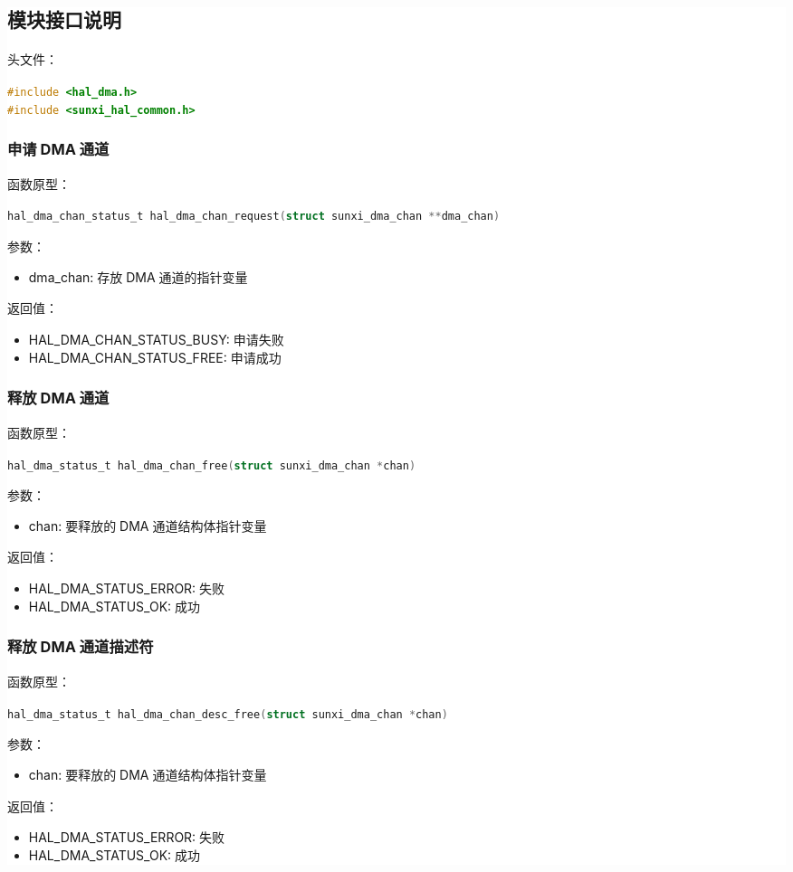 ## 模块接口说明

头文件：

```c
#include <hal_dma.h>
#include <sunxi_hal_common.h>
```

### 申请 DMA 通道

函数原型：

```c
hal_dma_chan_status_t hal_dma_chan_request(struct sunxi_dma_chan **dma_chan)
```

参数：

- dma_chan: 存放 DMA 通道的指针变量

返回值：

- HAL_DMA_CHAN_STATUS_BUSY: 申请失败
- HAL_DMA_CHAN_STATUS_FREE: 申请成功

### 释放 DMA 通道

函数原型：

```c
hal_dma_status_t hal_dma_chan_free(struct sunxi_dma_chan *chan)
```

参数：

-  chan: 要释放的 DMA 通道结构体指针变量

返回值：

- HAL_DMA_STATUS_ERROR: 失败
- HAL_DMA_STATUS_OK: 成功

### 释放 DMA 通道描述符

函数原型：

```c
hal_dma_status_t hal_dma_chan_desc_free(struct sunxi_dma_chan *chan)
```

参数：

- chan: 要释放的 DMA 通道结构体指针变量

返回值：

- HAL_DMA_STATUS_ERROR: 失败
- HAL_DMA_STATUS_OK: 成功
